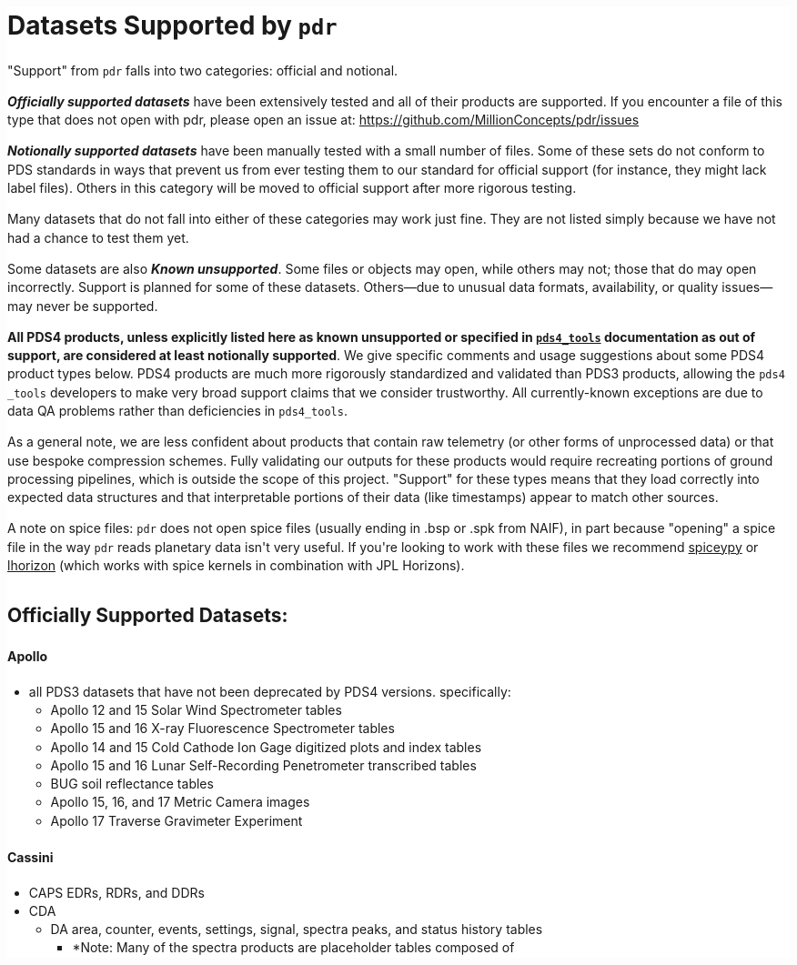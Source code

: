 # Datasets Supported by `pdr`

"Support" from `pdr` falls into two categories: official and notional.

**_Officially supported datasets_** have been extensively tested and all of
their products are supported. If you encounter a file of this type that does not
open with pdr, please open an issue at: 
https://github.com/MillionConcepts/pdr/issues

**_Notionally supported datasets_** have been manually tested with a small
number of files. Some of these sets do not conform to PDS standards in ways
that prevent us from ever testing them to our standard for official support 
(for instance, they might lack label files). Others in this category will be 
moved to official support after more rigorous testing.

Many datasets that do not fall into either of these categories may work
just fine. They are not listed simply because we have not had a chance to 
test them yet.

Some datasets are also **_Known unsupported_**. Some files or objects may
open, while others may not; those that do may open incorrectly. Support is
planned for some of these datasets. Others—due to unusual data formats,
availability, or quality issues—may never be supported.

**All PDS4 products, unless explicitly listed here as known unsupported or specified
in [`pds4_tools`](https://github.com/Small-Bodies-Node/pds4_tools/) documentation
as out of support, are considered at least notionally supported**. We 
give specific comments and usage suggestions about some PDS4 product types below. 
PDS4 products are much more rigorously standardized and validated than PDS3 
products, allowing the `pds4_tools` developers to make very broad support 
claims that we consider trustworthy. All currently-known exceptions are due 
to data QA problems rather than deficiencies in `pds4_tools`. 

As a general note, we are less confident about products that contain raw 
telemetry (or other forms of unprocessed data) or that use bespoke compression 
schemes. Fully validating our outputs for these products would require 
recreating portions of ground processing pipelines, which is outside the scope 
of this project. "Support" for these types means that they load correctly into 
expected data structures and that interpretable portions of their data
(like timestamps) appear to match other sources.

A note on spice files: `pdr` does not open spice files (usually ending in .bsp 
or .spk from NAIF), in part because "opening" a spice file in the way `pdr` 
reads planetary data isn't very useful. If you're looking to work with these 
files we recommend [spiceypy](https://github.com/AndrewAnnex/SpiceyPy) or 
[lhorizon](https://github.com/MillionConcepts/lhorizon) (which works with spice
kernels in combination with JPL Horizons).

## Officially Supported Datasets:
#### Apollo
  - all PDS3 datasets that have not been deprecated by PDS4 versions. 
    specifically:
    - Apollo 12 and 15 Solar Wind Spectrometer tables
    - Apollo 15 and 16 X-ray Fluorescence Spectrometer tables
    - Apollo 14 and 15 Cold Cathode Ion Gage digitized plots and index tables
    - Apollo 15 and 16 Lunar Self-Recording Penetrometer transcribed tables
    - BUG soil reflectance tables
    - Apollo 15, 16, and 17 Metric Camera images
    - Apollo 17 Traverse Gravimeter Experiment
#### Cassini
  - CAPS EDRs, RDRs, and DDRs
  - CDA
    - DA area, counter, events, settings, signal, spectra peaks, and status history tables
      - *Note: Many of the spectra products are placeholder tables composed of